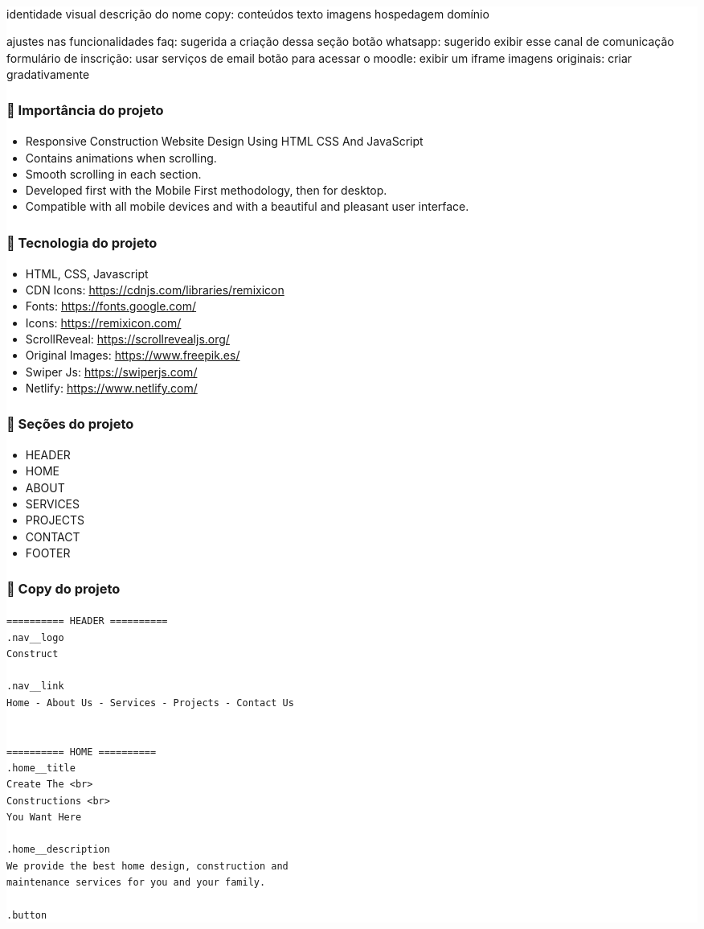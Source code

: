 identidade visual
descrição do nome
copy: conteúdos texto
imagens
hospedagem
domínio

ajustes nas funcionalidades
faq: sugerida a criação dessa seção
botão whatsapp: sugerido exibir esse canal de comunicação
formulário de inscrição: usar serviços de email
botão para acessar o moodle: exibir um iframe
imagens originais: criar gradativamente

### 🔗 Importância do projeto

- Responsive Construction Website Design Using HTML CSS And JavaScript
- Contains animations when scrolling.
- Smooth scrolling in each section.
- Developed first with the Mobile First methodology, then for desktop.
- Compatible with all mobile devices and with a beautiful and pleasant user interface.

### 🔗 Tecnologia do projeto

- HTML, CSS, Javascript 
- CDN Icons: https://cdnjs.com/libraries/remixicon
- Fonts: https://fonts.google.com/
- Icons: https://remixicon.com/
- ScrollReveal: https://scrollrevealjs.org/
- Original Images: https://www.freepik.es/
- Swiper Js: https://swiperjs.com/
- Netlify: https://www.netlify.com/

### 🔗 Seções do projeto

- HEADER
- HOME
- ABOUT
- SERVICES
- PROJECTS
- CONTACT
- FOOTER

### 🔗 Copy do projeto

````markdow
========== HEADER ==========
.nav__logo
Construct

.nav__link
Home - About Us - Services - Projects - Contact Us


========== HOME ==========
.home__title
Create The <br> 
Constructions <br> 
You Want Here

.home__description
We provide the best home design, construction and 
maintenance services for you and your family.

.button
````